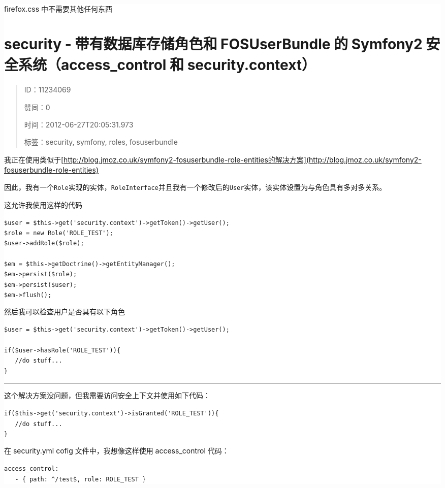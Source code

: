 firefox.css 中不需要其他任何东西

# security - 带有数据库存储角色和 FOSUserBundle 的 Symfony2 安全系统（access_control 和 security.context）

> ID：11234069
> 
> 赞同：0
> 
> 时间：2012-06-27T20:05:31.973
> 
> 标签：security, symfony, roles, fosuserbundle

我正在使用类似于[http://blog.jmoz.co.uk/symfony2-fosuserbundle-role-entities的解决方案](http://blog.jmoz.co.uk/symfony2-fosuserbundle-role-entities)

因此，我有一个`Role`实现的实体，`RoleInterface`并且我有一个修改后的`User`实体，该实体设置为与角色具有多对多关系。

这允许我使用这样的代码

```
$user = $this->get('security.context')->getToken()->getUser();
$role = new Role('ROLE_TEST');
$user->addRole($role);

$em = $this->getDoctrine()->getEntityManager();
$em->persist($role);
$em->persist($user);
$em->flush(); 
```

然后我可以检查用户是否具有以下角色

```
$user = $this->get('security.context')->getToken()->getUser();

if($user->hasRole('ROLE_TEST')){
   //do stuff...
} 
```

* * *

这个解决方案没问题，但我需要访问安全上下文并使用如下代码：

```
if($this->get('security.context')->isGranted('ROLE_TEST')){
   //do stuff...
} 
```

在 security.yml cofig 文件中，我想像这样使用 access_control 代码：

```
access_control:
   - { path: ^/test$, role: ROLE_TEST } 
```
